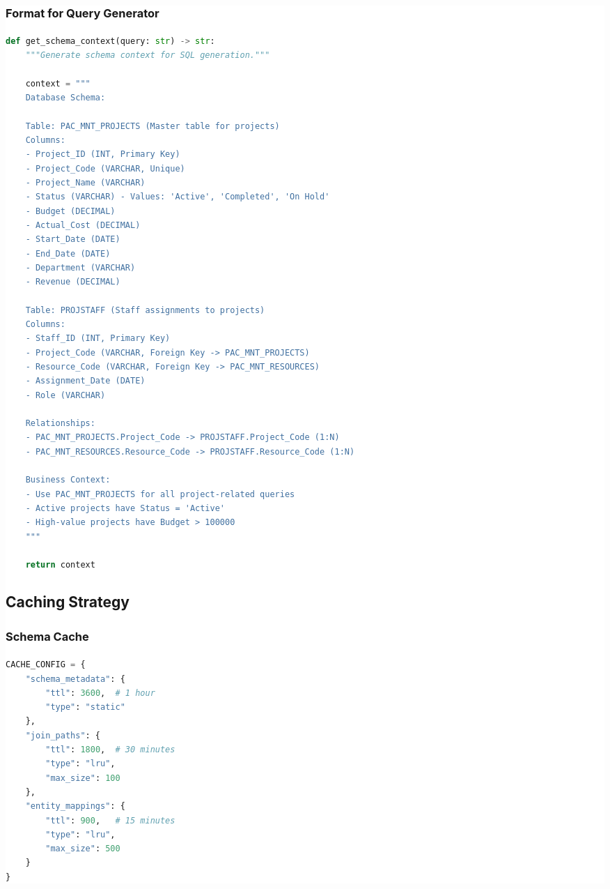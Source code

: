 ### Format for Query Generator
```python
def get_schema_context(query: str) -> str:
    """Generate schema context for SQL generation."""

    context = """
    Database Schema:

    Table: PAC_MNT_PROJECTS (Master table for projects)
    Columns:
    - Project_ID (INT, Primary Key)
    - Project_Code (VARCHAR, Unique)
    - Project_Name (VARCHAR)
    - Status (VARCHAR) - Values: 'Active', 'Completed', 'On Hold'
    - Budget (DECIMAL)
    - Actual_Cost (DECIMAL)
    - Start_Date (DATE)
    - End_Date (DATE)
    - Department (VARCHAR)
    - Revenue (DECIMAL)

    Table: PROJSTAFF (Staff assignments to projects)
    Columns:
    - Staff_ID (INT, Primary Key)
    - Project_Code (VARCHAR, Foreign Key -> PAC_MNT_PROJECTS)
    - Resource_Code (VARCHAR, Foreign Key -> PAC_MNT_RESOURCES)
    - Assignment_Date (DATE)
    - Role (VARCHAR)

    Relationships:
    - PAC_MNT_PROJECTS.Project_Code -> PROJSTAFF.Project_Code (1:N)
    - PAC_MNT_RESOURCES.Resource_Code -> PROJSTAFF.Resource_Code (1:N)

    Business Context:
    - Use PAC_MNT_PROJECTS for all project-related queries
    - Active projects have Status = 'Active'
    - High-value projects have Budget > 100000
    """

    return context
```

## Caching Strategy

### Schema Cache
```python
CACHE_CONFIG = {
    "schema_metadata": {
        "ttl": 3600,  # 1 hour
        "type": "static"
    },
    "join_paths": {
        "ttl": 1800,  # 30 minutes
        "type": "lru",
        "max_size": 100
    },
    "entity_mappings": {
        "ttl": 900,   # 15 minutes
        "type": "lru",
        "max_size": 500
    }
}
```